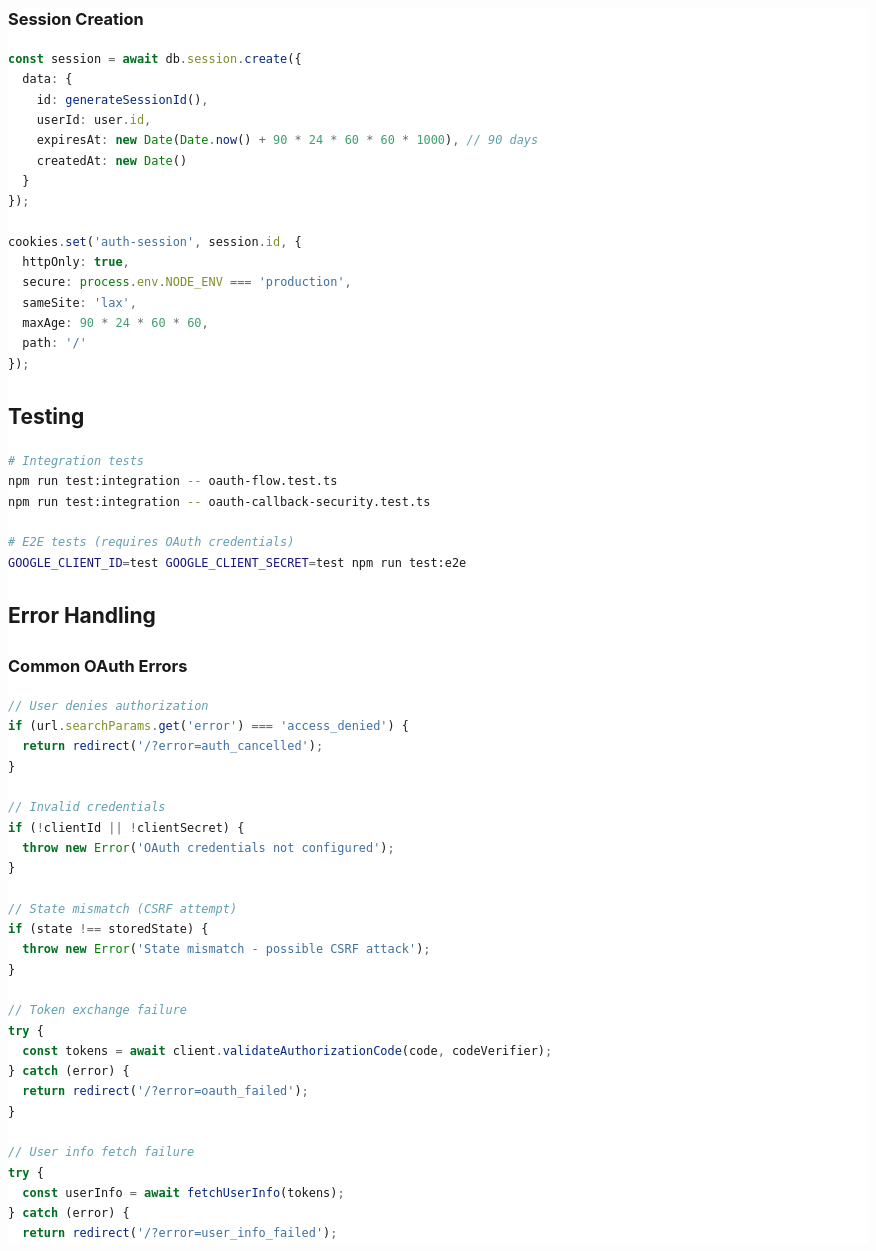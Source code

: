 ### Session Creation

```typescript
const session = await db.session.create({
  data: {
    id: generateSessionId(),
    userId: user.id,
    expiresAt: new Date(Date.now() + 90 * 24 * 60 * 60 * 1000), // 90 days
    createdAt: new Date()
  }
});

cookies.set('auth-session', session.id, {
  httpOnly: true,
  secure: process.env.NODE_ENV === 'production',
  sameSite: 'lax',
  maxAge: 90 * 24 * 60 * 60,
  path: '/'
});
```

## Testing

```bash
# Integration tests
npm run test:integration -- oauth-flow.test.ts
npm run test:integration -- oauth-callback-security.test.ts

# E2E tests (requires OAuth credentials)
GOOGLE_CLIENT_ID=test GOOGLE_CLIENT_SECRET=test npm run test:e2e
```

## Error Handling

### Common OAuth Errors

```typescript
// User denies authorization
if (url.searchParams.get('error') === 'access_denied') {
  return redirect('/?error=auth_cancelled');
}

// Invalid credentials
if (!clientId || !clientSecret) {
  throw new Error('OAuth credentials not configured');
}

// State mismatch (CSRF attempt)
if (state !== storedState) {
  throw new Error('State mismatch - possible CSRF attack');
}

// Token exchange failure
try {
  const tokens = await client.validateAuthorizationCode(code, codeVerifier);
} catch (error) {
  return redirect('/?error=oauth_failed');
}

// User info fetch failure
try {
  const userInfo = await fetchUserInfo(tokens);
} catch (error) {
  return redirect('/?error=user_info_failed');
```